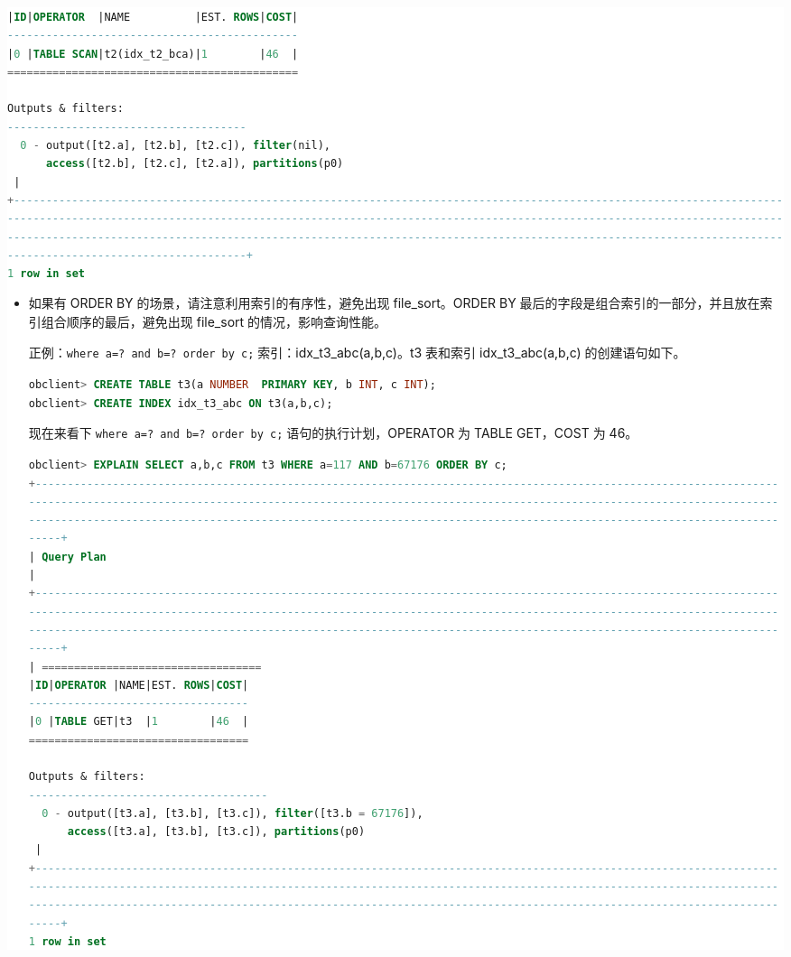   ```sql
  |ID|OPERATOR  |NAME          |EST. ROWS|COST|
  ---------------------------------------------
  |0 |TABLE SCAN|t2(idx_t2_bca)|1        |46  |
  =============================================
  
  Outputs & filters:
  -------------------------------------
    0 - output([t2.a], [t2.b], [t2.c]), filter(nil),
        access([t2.b], [t2.c], [t2.a]), partitions(p0)
   |
  +------------------------------------------------------------------------------------------------------------------------------------------------------------------------------------------------------------------------------------------------------------------------------------------------------------------------------------------------------------------------------------------------------------+
  1 row in set
  ```

* 如果有 ORDER BY 的场景，请注意利用索引的有序性，避免出现 file_sort。ORDER BY 最后的字段是组合索引的一部分，并且放在索引组合顺序的最后，避免出现 file_sort 的情况，影响查询性能。

  正例：`where a=? and b=? order by c;` 索引：idx_t3_abc(a,b,c)。t3 表和索引 idx_t3_abc(a,b,c) 的创建语句如下。

  ```sql
  obclient> CREATE TABLE t3(a NUMBER  PRIMARY KEY, b INT, c INT);
  obclient> CREATE INDEX idx_t3_abc ON t3(a,b,c);
  ```

  现在来看下 `where a=? and b=? order by c;` 语句的执行计划，OPERATOR 为 TABLE GET，COST 为 46。

  ```sql
  obclient> EXPLAIN SELECT a,b,c FROM t3 WHERE a=117 AND b=67176 ORDER BY c;
  +----------------------------------------------------------------------------------------------------------------------------------------------------------------------------------------------------------------------------------------------------------------------------------------------------------------------------------------------------------------+
  | Query Plan                                                                                                                                                                                                                                                                                                                                                     |
  +----------------------------------------------------------------------------------------------------------------------------------------------------------------------------------------------------------------------------------------------------------------------------------------------------------------------------------------------------------------+
  | ==================================
  |ID|OPERATOR |NAME|EST. ROWS|COST|
  ----------------------------------
  |0 |TABLE GET|t3  |1        |46  |
  ==================================
  
  Outputs & filters:
  -------------------------------------
    0 - output([t3.a], [t3.b], [t3.c]), filter([t3.b = 67176]),
        access([t3.a], [t3.b], [t3.c]), partitions(p0)
   |
  +----------------------------------------------------------------------------------------------------------------------------------------------------------------------------------------------------------------------------------------------------------------------------------------------------------------------------------------------------------------+
  1 row in set
  ```

